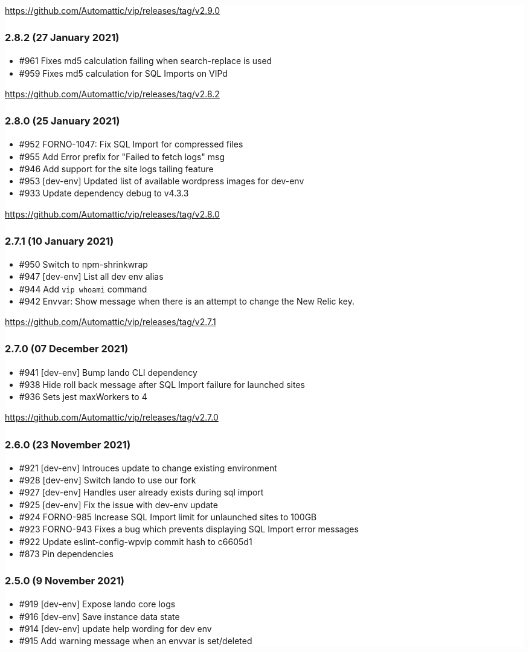 https://github.com/Automattic/vip/releases/tag/v2.9.0

### 2.8.2 (27 January 2021)

- #961 Fixes md5 calculation failing when search-replace is used
- #959 Fixes md5 calculation for SQL Imports on VIPd

https://github.com/Automattic/vip/releases/tag/v2.8.2

### 2.8.0 (25 January 2021)

- #952 FORNO-1047: Fix SQL Import for compressed files
- #955 Add Error prefix for "Failed to fetch logs" msg
- #946 Add support for the site logs tailing feature
- #953 [dev-env] Updated list of available wordpress images for dev-env
- #933 Update dependency debug to v4.3.3

https://github.com/Automattic/vip/releases/tag/v2.8.0

### 2.7.1 (10 January 2021)

- #950 Switch to npm-shrinkwrap
- #947 [dev-env] List all dev env alias
- #944 Add `vip whoami` command
- #942 Envvar: Show message when there is an attempt to change the New Relic key.

https://github.com/Automattic/vip/releases/tag/v2.7.1

### 2.7.0 (07 December 2021)

- #941 [dev-env] Bump lando CLI dependency
- #938 Hide roll back message after SQL Import failure for launched sites
- #936 Sets jest maxWorkers to 4

https://github.com/Automattic/vip/releases/tag/v2.7.0

### 2.6.0 (23 November 2021)

- #921 [dev-env] Introuces update to change existing environment
- #928 [dev-env] Switch lando to use our fork
- #927 [dev-env] Handles user already exists during sql import
- #925 [dev-env] Fix the issue with dev-env update
- #924 FORNO-985 Increase SQL Import limit for unlaunched sites to 100GB
- #923 FORNO-943 Fixes a bug which prevents displaying SQL Import error messages
- #922 Update eslint-config-wpvip commit hash to c6605d1
- #873 Pin dependencies

### 2.5.0 (9 November 2021)

- #919 [dev-env] Expose lando core logs
- #916 [dev-env] Save instance data state
- #914 [dev-env] update help wording for dev env
- #915 Add warning message when an envvar is set/deleted
